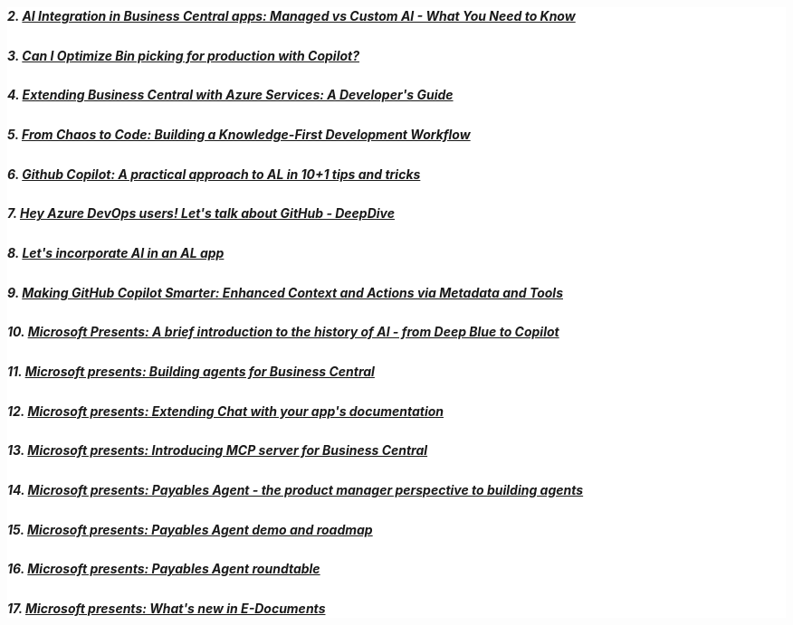 ##### 2. [AI Integration in Business Central apps: Managed vs Custom AI - What You Need to Know](https://www.directionsforpartners.com/conferences-and-events/directions/emea2025/session-list?session=977530)
##### 3. [Can I Optimize Bin picking for production with Copilot?](https://www.directionsforpartners.com/conferences-and-events/directions/emea2025/session-list?session=969573)
##### 4. [Extending Business Central with Azure Services: A Developer's Guide](https://www.directionsforpartners.com/conferences-and-events/directions/emea2025/session-list?session=990002)
##### 5. [From Chaos to Code: Building a Knowledge-First Development Workflow](https://www.directionsforpartners.com/conferences-and-events/directions/emea2025/session-list?session=1003012)
##### 6. [Github Copilot: A practical approach to AL in 10+1 tips and tricks](https://www.directionsforpartners.com/conferences-and-events/directions/emea2025/session-list?session=971543)
##### 7. [Hey Azure DevOps users! Let's talk about GitHub - DeepDive](https://www.directionsforpartners.com/conferences-and-events/directions/emea2025/session-list?session=963321)
##### 8. [Let's incorporate AI in an AL app](https://www.directionsforpartners.com/conferences-and-events/directions/emea2025/session-list?session=910976)
##### 9. [Making GitHub Copilot Smarter: Enhanced Context and Actions via Metadata and Tools](https://www.directionsforpartners.com/conferences-and-events/directions/emea2025/session-list?session=987892)
##### 10. [Microsoft Presents: A brief introduction to the history of AI - from Deep Blue to Copilot](https://www.directionsforpartners.com/conferences-and-events/directions/emea2025/session-list?session=971575)
##### 11. [Microsoft presents: Building agents for Business Central](https://www.directionsforpartners.com/conferences-and-events/directions/emea2025/session-list?session=1002282)
##### 12. [Microsoft presents: Extending Chat with your app's documentation](https://www.directionsforpartners.com/conferences-and-events/directions/emea2025/session-list?session=987491)
##### 13. [Microsoft presents: Introducing MCP server for Business Central](https://www.directionsforpartners.com/conferences-and-events/directions/emea2025/session-list?session=970056)
##### 14. [Microsoft presents: Payables Agent - the product manager perspective to building agents](https://www.directionsforpartners.com/conferences-and-events/directions/emea2025/session-list?session=960358)
##### 15. [Microsoft presents: Payables Agent demo and roadmap](https://www.directionsforpartners.com/conferences-and-events/directions/emea2025/session-list?session=960357)
##### 16. [Microsoft presents: Payables Agent roundtable](https://www.directionsforpartners.com/conferences-and-events/directions/emea2025/session-list?session=960361)
##### 17. [Microsoft presents: What's new in E-Documents](https://www.directionsforpartners.com/conferences-and-events/directions/emea2025/session-list?session=961842)